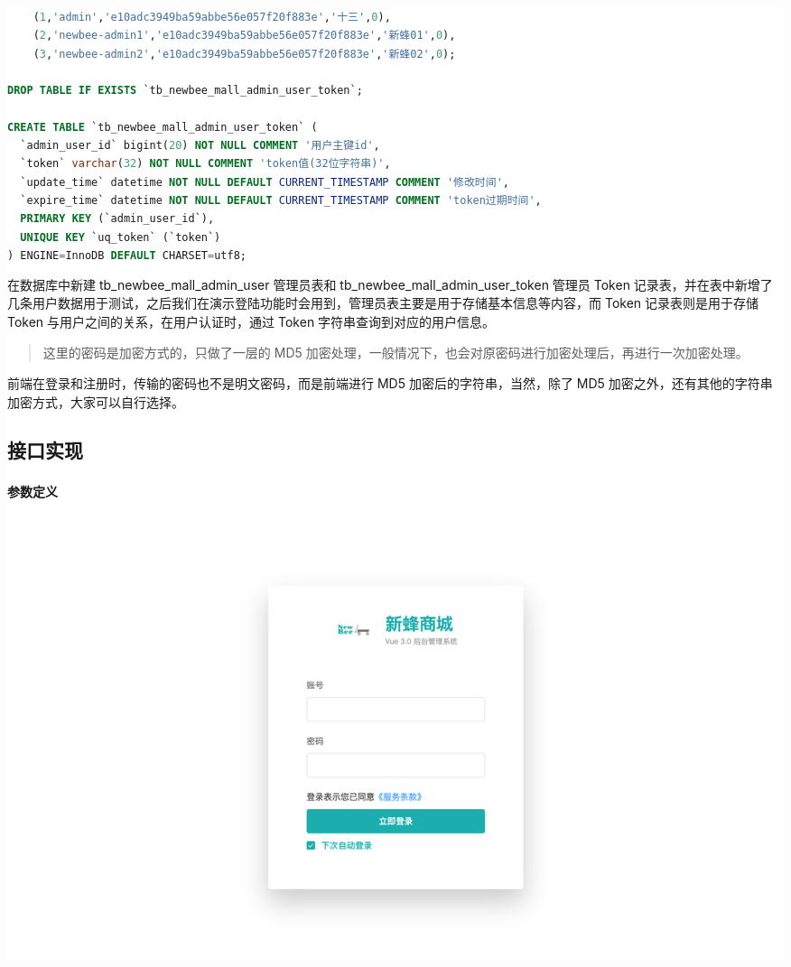 ```sql
	(1,'admin','e10adc3949ba59abbe56e057f20f883e','十三',0),
	(2,'newbee-admin1','e10adc3949ba59abbe56e057f20f883e','新蜂01',0),
	(3,'newbee-admin2','e10adc3949ba59abbe56e057f20f883e','新蜂02',0);
	
DROP TABLE IF EXISTS `tb_newbee_mall_admin_user_token`;

CREATE TABLE `tb_newbee_mall_admin_user_token` (
  `admin_user_id` bigint(20) NOT NULL COMMENT '用户主键id',
  `token` varchar(32) NOT NULL COMMENT 'token值(32位字符串)',
  `update_time` datetime NOT NULL DEFAULT CURRENT_TIMESTAMP COMMENT '修改时间',
  `expire_time` datetime NOT NULL DEFAULT CURRENT_TIMESTAMP COMMENT 'token过期时间',
  PRIMARY KEY (`admin_user_id`),
  UNIQUE KEY `uq_token` (`token`)
) ENGINE=InnoDB DEFAULT CHARSET=utf8;
```

在数据库中新建 tb_newbee_mall_admin_user 管理员表和 tb_newbee_mall_admin_user_token 管理员 Token 记录表，并在表中新增了几条用户数据用于测试，之后我们在演示登陆功能时会用到，管理员表主要是用于存储基本信息等内容，而 Token 记录表则是用于存储 Token 与用户之间的关系，在用户认证时，通过 Token 字符串查询到对应的用户信息。

>这里的密码是加密方式的，只做了一层的 MD5 加密处理，一般情况下，也会对原密码进行加密处理后，再进行一次加密处理。

前端在登录和注册时，传输的密码也不是明文密码，而是前端进行 MD5 加密后的字符串，当然，除了 MD5 加密之外，还有其他的字符串加密方式，大家可以自行选择。

## 接口实现

#### 参数定义

![登录页面](./images/8f902c1020a6346f0d0a6e78580cfdf3.png )
